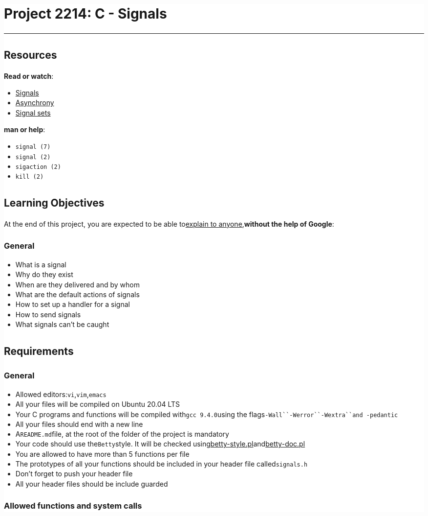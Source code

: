 # Project 2214: C - Signals
----


## Resources

**Read or watch**:

* [Signals](https://en.wikipedia.org/wiki/Signal_%28IPC%29)
* [Asynchrony](https://en.wikipedia.org/wiki/Asynchrony_%28computer_programming%29)
* [Signal sets](https://www.gnu.org/software/libc/manual/html_node/Signal-Sets.html)

**man or help**:

* `signal (7)`
* `signal (2)`
* `sigaction (2)`
* `kill (2)`
## Learning Objectives

At the end of this project, you are expected to be able to[explain to anyone](https://fs.blog/feynman-learning-technique/),**without the help of Google**:

### General

* What is a signal
* Why do they exist
* When are they delivered and by whom
* What are the default actions of signals
* How to set up a handler for a signal
* How to send signals
* What signals can’t be caught
## Requirements

### General

* Allowed editors:`vi`,`vim`,`emacs`
* All your files will be compiled on Ubuntu 20.04 LTS
* Your C programs and functions will be compiled with`gcc 9.4.0`using the flags`-Wall``-Werror``-Wextra``and -pedantic`
* All your files should end with a new line
* A`README.md`file, at the root of the folder of the project is mandatory
* Your code should use the`Betty`style. It will be checked using[betty-style.pl](https://github.com/hs-hq/Betty/blob/master/betty-style.pl)and[betty-doc.pl](https://github.com/hs-hq/Betty/blob/master/betty-doc.pl)
* You are allowed to have more than 5 functions per file
* The prototypes of all your functions should be included in your header file called`signals.h`
* Don’t forget to push your header file
* All your header files should be include guarded
### Allowed functions and system calls
